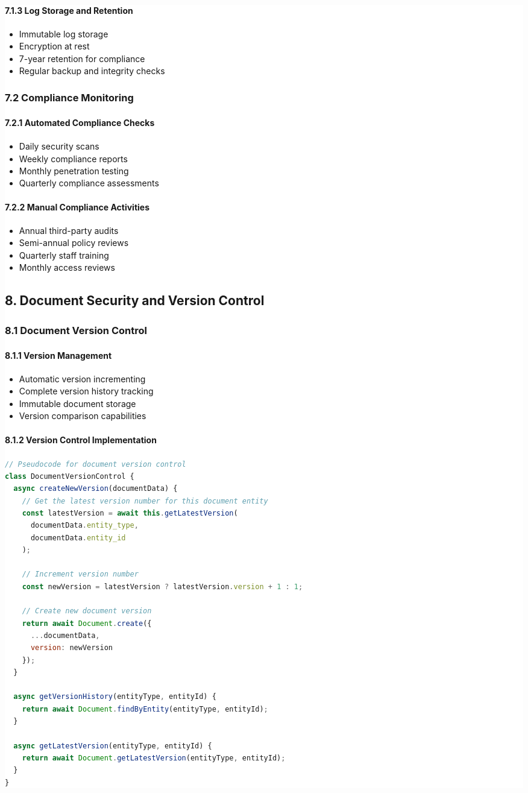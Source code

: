 #### 7.1.3 Log Storage and Retention
- Immutable log storage
- Encryption at rest
- 7-year retention for compliance
- Regular backup and integrity checks

### 7.2 Compliance Monitoring

#### 7.2.1 Automated Compliance Checks
- Daily security scans
- Weekly compliance reports
- Monthly penetration testing
- Quarterly compliance assessments

#### 7.2.2 Manual Compliance Activities
- Annual third-party audits
- Semi-annual policy reviews
- Quarterly staff training
- Monthly access reviews

## 8. Document Security and Version Control

### 8.1 Document Version Control

#### 8.1.1 Version Management
- Automatic version incrementing
- Complete version history tracking
- Immutable document storage
- Version comparison capabilities

#### 8.1.2 Version Control Implementation
```javascript
// Pseudocode for document version control
class DocumentVersionControl {
  async createNewVersion(documentData) {
    // Get the latest version number for this document entity
    const latestVersion = await this.getLatestVersion(
      documentData.entity_type, 
      documentData.entity_id
    );
    
    // Increment version number
    const newVersion = latestVersion ? latestVersion.version + 1 : 1;
    
    // Create new document version
    return await Document.create({
      ...documentData,
      version: newVersion
    });
  }
  
  async getVersionHistory(entityType, entityId) {
    return await Document.findByEntity(entityType, entityId);
  }
  
  async getLatestVersion(entityType, entityId) {
    return await Document.getLatestVersion(entityType, entityId);
  }
}
```
